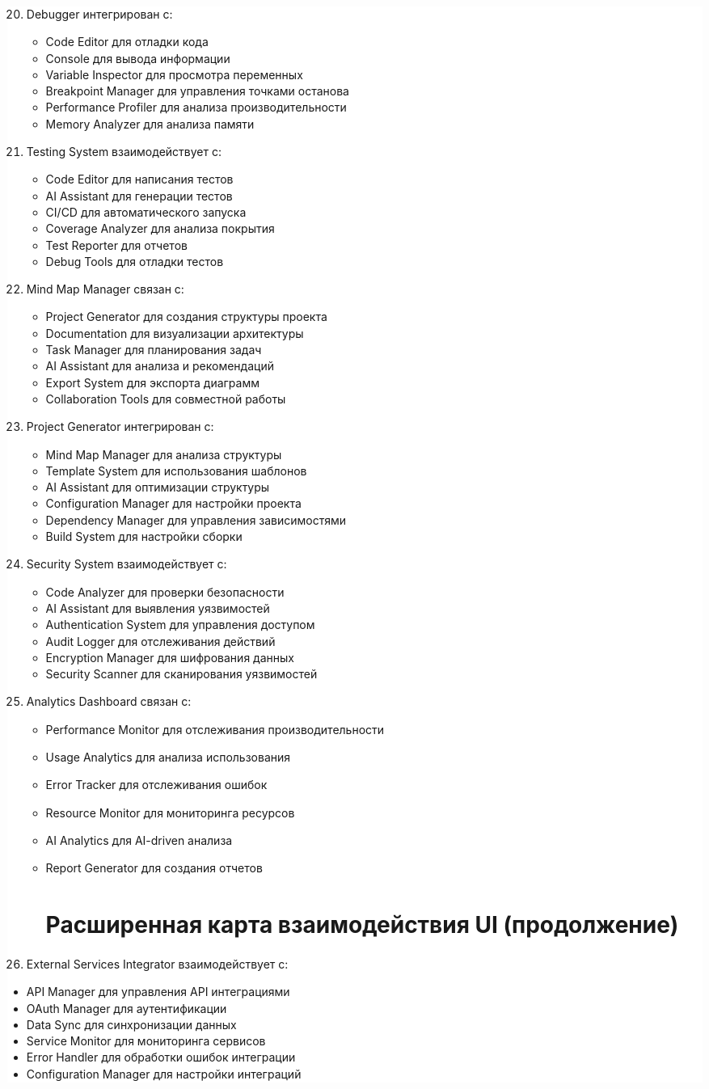 20. Debugger интегрирован с:
    - Code Editor для отладки кода
    - Console для вывода информации
    - Variable Inspector для просмотра переменных
    - Breakpoint Manager для управления точками останова
    - Performance Profiler для анализа производительности
    - Memory Analyzer для анализа памяти

21. Testing System взаимодействует с:
    - Code Editor для написания тестов
    - AI Assistant для генерации тестов
    - CI/CD для автоматического запуска
    - Coverage Analyzer для анализа покрытия
    - Test Reporter для отчетов
    - Debug Tools для отладки тестов

22. Mind Map Manager связан с:
    - Project Generator для создания структуры проекта
    - Documentation для визуализации архитектуры
    - Task Manager для планирования задач
    - AI Assistant для анализа и рекомендаций
    - Export System для экспорта диаграмм
    - Collaboration Tools для совместной работы

23. Project Generator интегрирован с:
    - Mind Map Manager для анализа структуры
    - Template System для использования шаблонов
    - AI Assistant для оптимизации структуры
    - Configuration Manager для настройки проекта
    - Dependency Manager для управления зависимостями
    - Build System для настройки сборки

24. Security System взаимодействует с:
    - Code Analyzer для проверки безопасности
    - AI Assistant для выявления уязвимостей
    - Authentication System для управления доступом
    - Audit Logger для отслеживания действий
    - Encryption Manager для шифрования данных
    - Security Scanner для сканирования уязвимостей

25. Analytics Dashboard связан с:
    - Performance Monitor для отслеживания производительности
    - Usage Analytics для анализа использования
    - Error Tracker для отслеживания ошибок
    - Resource Monitor для мониторинга ресурсов
    - AI Analytics для AI-driven анализа
    - Report Generator для создания отчетов

      # Расширенная карта взаимодействия UI (продолжение)

26. External Services Integrator взаимодействует с:
   - API Manager для управления API интеграциями
   - OAuth Manager для аутентификации
   - Data Sync для синхронизации данных
   - Service Monitor для мониторинга сервисов
   - Error Handler для обработки ошибок интеграции
   - Configuration Manager для настройки интеграций
